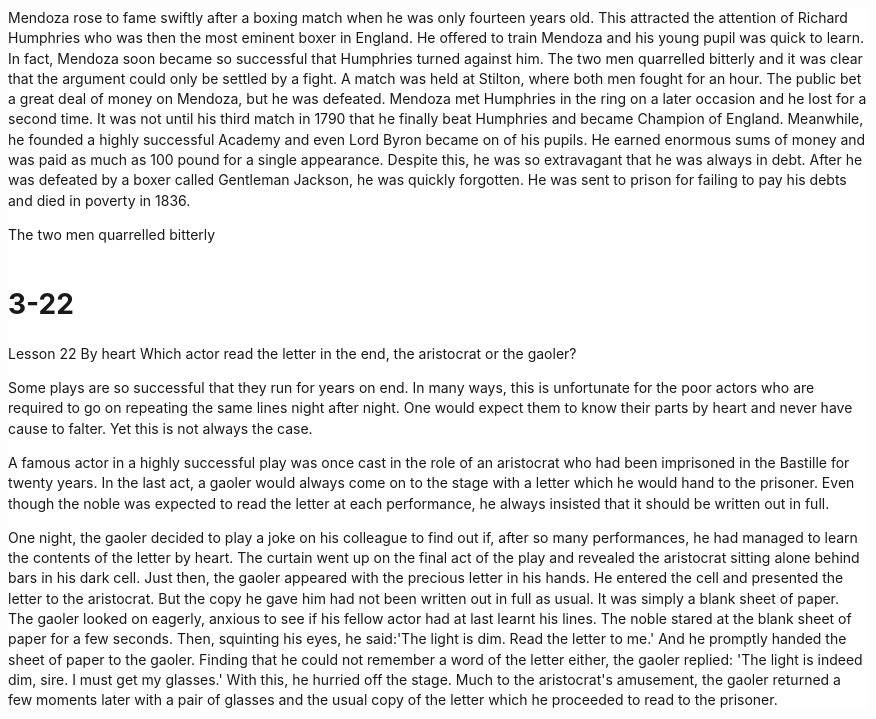 Mendoza rose to fame swiftly after a boxing match when he was only fourteen years old.
This attracted the attention of Richard Humphries who was then the most eminent boxer in England.
He offered to train Mendoza and his young pupil was quick to learn.
In fact, Mendoza soon became so successful that Humphries turned against him.
The two men quarrelled bitterly and it was clear that the argument could only be settled by a fight.
A match was held at Stilton, where both men fought for an hour.
The public bet a great deal of money on Mendoza, but he was defeated.
Mendoza met Humphries in the ring on a later occasion and he lost for a second time.
It was not until his third match in 1790 that he finally beat Humphries and became Champion of England.
Meanwhile, he founded a highly successful Academy and even Lord Byron became on of his pupils.
He earned enormous sums of money and was paid as much as 100 pound for a single appearance.
Despite this, he was so extravagant that he was always in debt.
After he was defeated by a boxer called Gentleman Jackson, he was quickly forgotten.
He was sent to prison for failing to pay his debts and died in poverty in 1836.

The two men quarrelled bitterly


# 3-22
Lesson 22 By heart
Which actor read the letter in the end, the aristocrat or the gaoler?

Some plays are so successful that they run for years on end.
In many ways, this is unfortunate for the poor actors who are required to go on repeating the same lines night after night.
One would expect them to know their parts by heart and never have cause to falter.
Yet this is not always the case.

A famous actor in a highly successful play was once cast in the role of an aristocrat who had been imprisoned in the Bastille for twenty years.
In the last act, a gaoler would always come on to the stage with a letter which he would hand to the prisoner.
Even though the noble was expected to read the letter at each performance, he always insisted that it should be written out in full.

One night, the gaoler decided to play a joke on his colleague to find out if, after so many performances, he had managed to learn the contents of the letter by heart.
The curtain went up on the final act of the play and revealed the aristocrat sitting alone behind bars in his dark cell.
Just then, the gaoler appeared with the precious letter in his hands.
He entered the cell and presented the letter to the aristocrat.
But the copy he gave him had not been written out in full as usual.
It was simply a blank sheet of paper.
The gaoler looked on eagerly, anxious to see if his fellow actor had at last learnt his lines.
The noble stared at the blank sheet of paper for a few seconds.
Then, squinting his eyes, he said:'The light is dim. Read the letter to me.'
And he promptly handed the sheet of paper to the gaoler.
Finding that he could not remember a word of the letter either, the gaoler replied: 'The light is indeed dim, sire. I must get my glasses.'
With this, he hurried off the stage.
Much to the aristocrat's amusement, the gaoler returned a few moments later with a pair of glasses and the usual copy of the letter which he proceeded to read to the prisoner.
